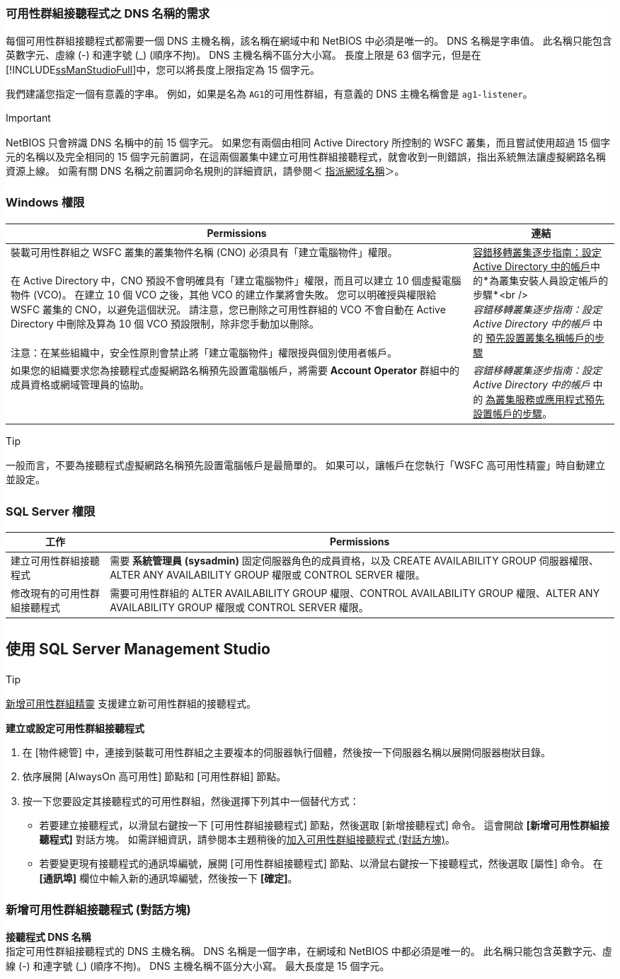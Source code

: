 ###  <a name="DNSnameReqs"></a> 可用性群組接聽程式之 DNS 名稱的需求  
 每個可用性群組接聽程式都需要一個 DNS 主機名稱，該名稱在網域中和 NetBIOS 中必須是唯一的。 DNS 名稱是字串值。 此名稱只能包含英數字元、虛線 (-) 和連字號 (_) (順序不拘)。 DNS 主機名稱不區分大小寫。 長度上限是 63 個字元，但是在 [!INCLUDE[ssManStudioFull](../../../includes/ssmanstudiofull-md.md)]中，您可以將長度上限指定為 15 個字元。  
  
 我們建議您指定一個有意義的字串。 例如，如果是名為 `AG1`的可用性群組，有意義的 DNS 主機名稱會是 `ag1-listener`。  
  
> [!IMPORTANT]  
>  NetBIOS 只會辨識 DNS 名稱中的前 15 個字元。 如果您有兩個由相同 Active Directory 所控制的 WSFC 叢集，而且嘗試使用超過 15 個字元的名稱以及完全相同的 15 個字元前置詞，在這兩個叢集中建立可用性群組接聽程式，就會收到一則錯誤，指出系統無法讓虛擬網路名稱資源上線。 如需有關 DNS 名稱之前置詞命名規則的詳細資訊，請參閱＜ [指派網域名稱](http://technet.microsoft.com/library/cc731265\(WS.10\).aspx)＞。  
  
###  <a name="WinPermissions"></a> Windows 權限  
  
|Permissions|連結|  
|-----------------|----------|  
|裝載可用性群組之 WSFC 叢集的叢集物件名稱 (CNO) 必須具有「建立電腦物件」權限。<br /><br /> 在 Active Directory 中，CNO 預設不會明確具有「建立電腦物件」權限，而且可以建立 10 個虛擬電腦物件 (VCO)。 在建立 10 個 VCO 之後，其他 VCO 的建立作業將會失敗。 您可以明確授與權限給 WSFC 叢集的 CNO，以避免這個狀況。 請注意，您已刪除之可用性群組的 VCO 不會自動在 Active Directory 中刪除及算為 10 個 VCO 預設限制，除非您手動加以刪除。<br /><br /> 注意：在某些組織中，安全性原則會禁止將「建立電腦物件」權限授與個別使用者帳戶。|[容錯移轉叢集逐步指南：設定 Active Directory 中的帳戶](http://technet.microsoft.com/library/cc731002\(WS.10\).aspx#BKMK_steps_installer)中的*為叢集安裝人員設定帳戶的步驟*<br /><br /> *容錯移轉叢集逐步指南：設定 Active Directory 中的帳戶* 中的 [預先設置叢集名稱帳戶的步驟](http://technet.microsoft.com/library/cc731002\(WS.10\).aspx#BKMK_steps_precreating)|  
|如果您的組織要求您為接聽程式虛擬網路名稱預先設置電腦帳戶，將需要 **Account Operator** 群組中的成員資格或網域管理員的協助。|*容錯移轉叢集逐步指南：設定 Active Directory 中的帳戶* 中的 [為叢集服務或應用程式預先設置帳戶的步驟](http://technet.microsoft.com/library/cc731002\(WS.10\).aspx#BKMK_steps_precreating2)。|  
  
> [!TIP]  
>  一般而言，不要為接聽程式虛擬網路名稱預先設置電腦帳戶是最簡單的。 如果可以，讓帳戶在您執行「WSFC 高可用性精靈」時自動建立並設定。  
  
###  <a name="SqlPermissions"></a> SQL Server 權限  
  
|工作|Permissions|  
|----------|-----------------|  
|建立可用性群組接聽程式|需要 **系統管理員 (sysadmin)** 固定伺服器角色的成員資格，以及 CREATE AVAILABILITY GROUP 伺服器權限、ALTER ANY AVAILABILITY GROUP 權限或 CONTROL SERVER 權限。|  
|修改現有的可用性群組接聽程式|需要可用性群組的 ALTER AVAILABILITY GROUP 權限、CONTROL AVAILABILITY GROUP 權限、ALTER ANY AVAILABILITY GROUP 權限或 CONTROL SERVER 權限。|  
  
##  <a name="SSMSProcedure"></a> 使用 SQL Server Management Studio  
  
> [!TIP]  
>  [新增可用性群組精靈](../../../database-engine/availability-groups/windows/use-the-new-availability-group-dialog-box-sql-server-management-studio.md) 支援建立新可用性群組的接聽程式。  
  
 **建立或設定可用性群組接聽程式**  
  
1.  在 [物件總管] 中，連接到裝載可用性群組之主要複本的伺服器執行個體，然後按一下伺服器名稱以展開伺服器樹狀目錄。  
  
2.  依序展開 [AlwaysOn 高可用性] 節點和 [可用性群組] 節點。  
  
3.  按一下您要設定其接聽程式的可用性群組，然後選擇下列其中一個替代方式：  
  
    -   若要建立接聽程式，以滑鼠右鍵按一下 [可用性群組接聽程式] 節點，然後選取 [新增接聽程式] 命令。 這會開啟 **[新增可用性群組接聽程式]** 對話方塊。 如需詳細資訊，請參閱本主題稍後的[加入可用性群組接聽程式 (對話方塊)](#AddAgListenerDialog)。  
  
    -   若要變更現有接聽程式的通訊埠編號，展開 [可用性群組接聽程式] 節點、以滑鼠右鍵按一下接聽程式，然後選取 [屬性] 命令。 在 **[通訊埠]** 欄位中輸入新的通訊埠編號，然後按一下 **[確定]**。  
  
###  <a name="AddAgListenerDialog"></a> 新增可用性群組接聽程式 (對話方塊)  
 **接聽程式 DNS 名稱**  
 指定可用性群組接聽程式的 DNS 主機名稱。 DNS 名稱是一個字串，在網域和 NetBIOS 中都必須是唯一的。 此名稱只能包含英數字元、虛線 (-) 和連字號 (_) (順序不拘)。 DNS 主機名稱不區分大小寫。 最大長度是 15 個字元。  
  